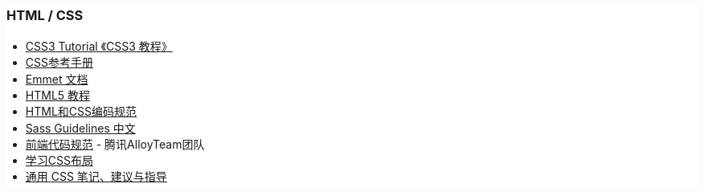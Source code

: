 ### HTML / CSS

*   [CSS3 Tutorial 《CSS3 教程》](https://github.com/waylau/css3-tutorial)
*   [CSS参考手册](http://css.doyoe.com/)
*   [Emmet 文档](http://yanxyz.github.io/emmet-docs/)
*   [HTML5 教程](http://www.w3school.com.cn/html5/)
*   [HTML和CSS编码规范](http://codeguide.bootcss.com/)
*   [Sass Guidelines 中文](http://sass-guidelin.es/zh/)
*   [前端代码规范](http://alloyteam.github.io/CodeGuide/) - 腾讯AlloyTeam团队
*   [学习CSS布局](http://zh.learnlayout.com/)
*   [通用 CSS 笔记、建议与指导](https://github.com/chadluo/CSS-Guidelines/blob/master/README.md)


